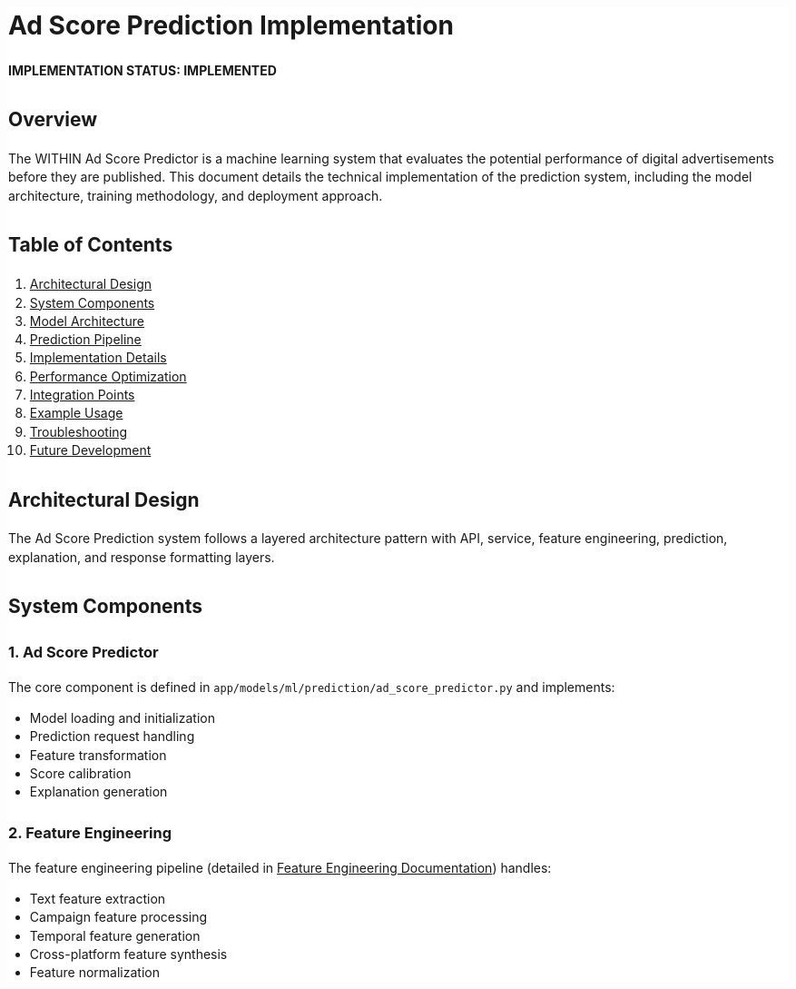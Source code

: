 # Ad Score Prediction Implementation

**IMPLEMENTATION STATUS: IMPLEMENTED**


## Overview

The WITHIN Ad Score Predictor is a machine learning system that evaluates the potential performance of digital advertisements before they are published. This document details the technical implementation of the prediction system, including the model architecture, training methodology, and deployment approach.

## Table of Contents

1. [Architectural Design](#architectural-design)
2. [System Components](#system-components)
3. [Model Architecture](#model-architecture)
4. [Prediction Pipeline](#prediction-pipeline)
5. [Implementation Details](#implementation-details)
6. [Performance Optimization](#performance-optimization)
7. [Integration Points](#integration-points)
8. [Example Usage](#example-usage)
9. [Troubleshooting](#troubleshooting)
10. [Future Development](#future-development)

## Architectural Design

The Ad Score Prediction system follows a layered architecture pattern with API, service, feature engineering, prediction, explanation, and response formatting layers. 

## System Components

### 1. Ad Score Predictor

The core component is defined in `app/models/ml/prediction/ad_score_predictor.py` and implements:

- Model loading and initialization
- Prediction request handling
- Feature transformation
- Score calibration
- Explanation generation

### 2. Feature Engineering

The feature engineering pipeline (detailed in [Feature Engineering Documentation](/docs/implementation/ml/feature_engineering.md)) handles:

- Text feature extraction
- Campaign feature processing
- Temporal feature generation
- Cross-platform feature synthesis
- Feature normalization
